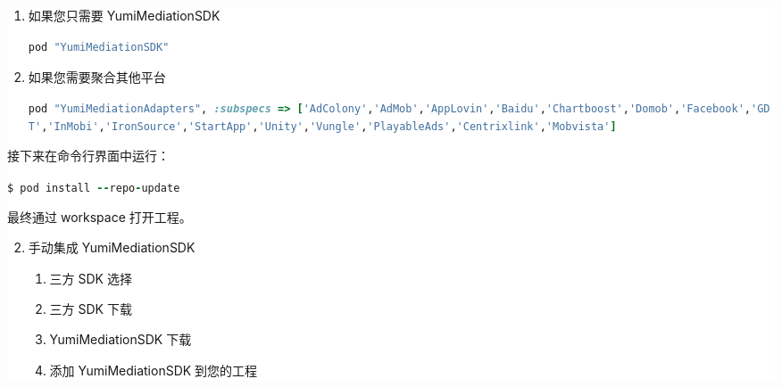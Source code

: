    1. 如果您只需要 YumiMediationSDK 

      ```ruby
      pod "YumiMediationSDK"
      ```

   2. 如果您需要聚合其他平台

      ```ruby
      pod "YumiMediationAdapters", :subspecs => ['AdColony','AdMob','AppLovin','Baidu','Chartboost','Domob','Facebook','GDT','InMobi','IronSource','StartApp','Unity','Vungle','PlayableAds','Centrixlink','Mobvista']
      ```

   接下来在命令行界面中运行：

   ```ruby
   $ pod install --repo-update
   ```

   最终通过 workspace 打开工程。

2. 手动集成 YumiMediationSDK

   1. 三方 SDK 选择

   2. 三方 SDK 下载

   3. YumiMediationSDK 下载

   4. 添加 YumiMediationSDK 到您的工程
